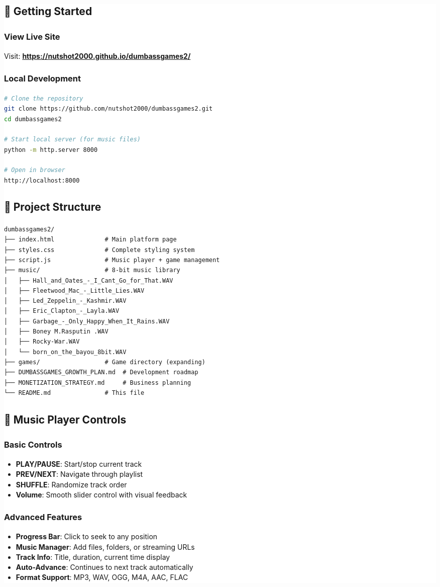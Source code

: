 ## 🚀 Getting Started

### **View Live Site**
Visit: **https://nutshot2000.github.io/dumbassgames2/**

### **Local Development**
```bash
# Clone the repository
git clone https://github.com/nutshot2000/dumbassgames2.git
cd dumbassgames2

# Start local server (for music files)
python -m http.server 8000

# Open in browser
http://localhost:8000
```

## 📁 Project Structure

```
dumbassgames2/
├── index.html              # Main platform page
├── styles.css              # Complete styling system
├── script.js               # Music player + game management
├── music/                  # 8-bit music library
│   ├── Hall_and_Oates_-_I_Cant_Go_for_That.WAV
│   ├── Fleetwood_Mac_-_Little_Lies.WAV
│   ├── Led_Zeppelin_-_Kashmir.WAV
│   ├── Eric_Clapton_-_Layla.WAV
│   ├── Garbage_-_Only_Happy_When_It_Rains.WAV
│   ├── Boney M.Rasputin .WAV
│   ├── Rocky-War.WAV
│   └── born_on_the_bayou_8bit.WAV
├── games/                  # Game directory (expanding)
├── DUMBASSGAMES_GROWTH_PLAN.md  # Development roadmap
├── MONETIZATION_STRATEGY.md     # Business planning
└── README.md               # This file
```

## 🎵 Music Player Controls

### **Basic Controls**
- **PLAY/PAUSE**: Start/stop current track
- **PREV/NEXT**: Navigate through playlist
- **SHUFFLE**: Randomize track order
- **Volume**: Smooth slider control with visual feedback

### **Advanced Features**
- **Progress Bar**: Click to seek to any position
- **Music Manager**: Add files, folders, or streaming URLs
- **Track Info**: Title, duration, current time display
- **Auto-Advance**: Continues to next track automatically
- **Format Support**: MP3, WAV, OGG, M4A, AAC, FLAC
